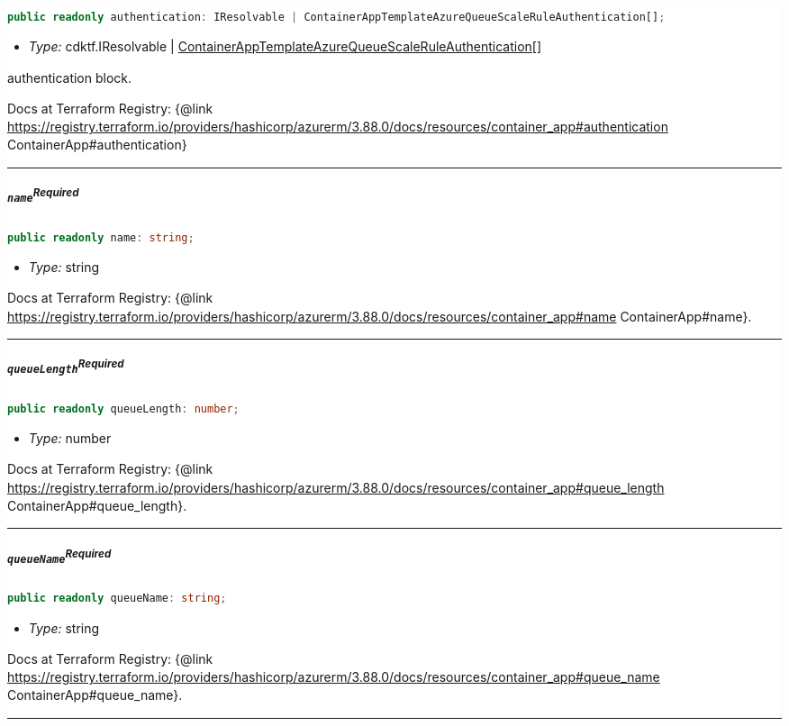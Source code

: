 ```typescript
public readonly authentication: IResolvable | ContainerAppTemplateAzureQueueScaleRuleAuthentication[];
```

- *Type:* cdktf.IResolvable | <a href="#@cdktf/provider-azurerm.containerApp.ContainerAppTemplateAzureQueueScaleRuleAuthentication">ContainerAppTemplateAzureQueueScaleRuleAuthentication</a>[]

authentication block.

Docs at Terraform Registry: {@link https://registry.terraform.io/providers/hashicorp/azurerm/3.88.0/docs/resources/container_app#authentication ContainerApp#authentication}

---

##### `name`<sup>Required</sup> <a name="name" id="@cdktf/provider-azurerm.containerApp.ContainerAppTemplateAzureQueueScaleRule.property.name"></a>

```typescript
public readonly name: string;
```

- *Type:* string

Docs at Terraform Registry: {@link https://registry.terraform.io/providers/hashicorp/azurerm/3.88.0/docs/resources/container_app#name ContainerApp#name}.

---

##### `queueLength`<sup>Required</sup> <a name="queueLength" id="@cdktf/provider-azurerm.containerApp.ContainerAppTemplateAzureQueueScaleRule.property.queueLength"></a>

```typescript
public readonly queueLength: number;
```

- *Type:* number

Docs at Terraform Registry: {@link https://registry.terraform.io/providers/hashicorp/azurerm/3.88.0/docs/resources/container_app#queue_length ContainerApp#queue_length}.

---

##### `queueName`<sup>Required</sup> <a name="queueName" id="@cdktf/provider-azurerm.containerApp.ContainerAppTemplateAzureQueueScaleRule.property.queueName"></a>

```typescript
public readonly queueName: string;
```

- *Type:* string

Docs at Terraform Registry: {@link https://registry.terraform.io/providers/hashicorp/azurerm/3.88.0/docs/resources/container_app#queue_name ContainerApp#queue_name}.

---

